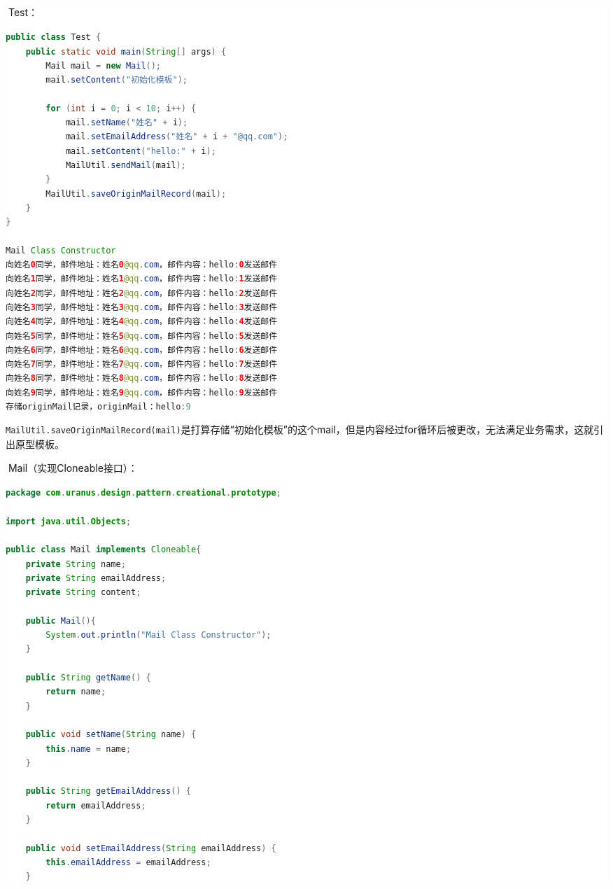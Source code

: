 ​		Test：

```java
public class Test {
    public static void main(String[] args) {
        Mail mail = new Mail();
        mail.setContent("初始化模板");

        for (int i = 0; i < 10; i++) {
            mail.setName("姓名" + i);
            mail.setEmailAddress("姓名" + i + "@qq.com");
            mail.setContent("hello:" + i);
            MailUtil.sendMail(mail);
        }
        MailUtil.saveOriginMailRecord(mail);
    }
}

Mail Class Constructor
向姓名0同学，邮件地址：姓名0@qq.com，邮件内容：hello:0发送邮件
向姓名1同学，邮件地址：姓名1@qq.com，邮件内容：hello:1发送邮件
向姓名2同学，邮件地址：姓名2@qq.com，邮件内容：hello:2发送邮件
向姓名3同学，邮件地址：姓名3@qq.com，邮件内容：hello:3发送邮件
向姓名4同学，邮件地址：姓名4@qq.com，邮件内容：hello:4发送邮件
向姓名5同学，邮件地址：姓名5@qq.com，邮件内容：hello:5发送邮件
向姓名6同学，邮件地址：姓名6@qq.com，邮件内容：hello:6发送邮件
向姓名7同学，邮件地址：姓名7@qq.com，邮件内容：hello:7发送邮件
向姓名8同学，邮件地址：姓名8@qq.com，邮件内容：hello:8发送邮件
向姓名9同学，邮件地址：姓名9@qq.com，邮件内容：hello:9发送邮件
存储originMail记录，originMail：hello:9
```

​		`MailUtil.saveOriginMailRecord(mail)`是打算存储“初始化模板”的这个mail，但是内容经过for循环后被更改，无法满足业务需求，这就引出原型模板。

​		Mail（实现Cloneable接口）：

```java
package com.uranus.design.pattern.creational.prototype;

import java.util.Objects;

public class Mail implements Cloneable{
    private String name;
    private String emailAddress;
    private String content;

    public Mail(){
        System.out.println("Mail Class Constructor");
    }

    public String getName() {
        return name;
    }

    public void setName(String name) {
        this.name = name;
    }

    public String getEmailAddress() {
        return emailAddress;
    }

    public void setEmailAddress(String emailAddress) {
        this.emailAddress = emailAddress;
    }

```